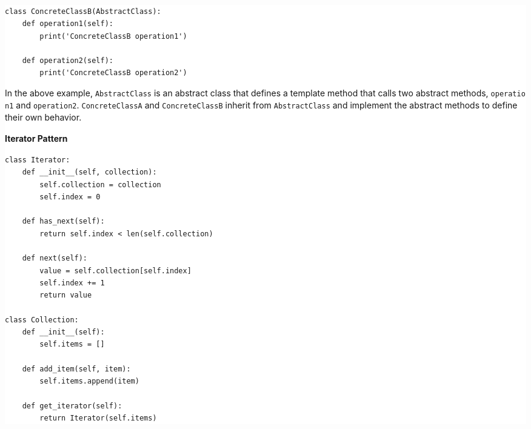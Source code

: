 ```
class ConcreteClassB(AbstractClass):
    def operation1(self):
        print('ConcreteClassB operation1')
    
    def operation2(self):
        print('ConcreteClassB operation2')

```

In the above example, `AbstractClass` is an abstract class that defines a template method that calls two abstract methods, `operation1` and `operation2`. `ConcreteClassA` and `ConcreteClassB` inherit from `AbstractClass` and implement the abstract methods to define their own behavior.

**Iterator Pattern**

```
class Iterator:
    def __init__(self, collection):
        self.collection = collection
        self.index = 0
    
    def has_next(self):
        return self.index < len(self.collection)
    
    def next(self):
        value = self.collection[self.index]
        self.index += 1
        return value

class Collection:
    def __init__(self):
        self.items = []
    
    def add_item(self, item):
        self.items.append(item)
    
    def get_iterator(self):
        return Iterator(self.items)

```
